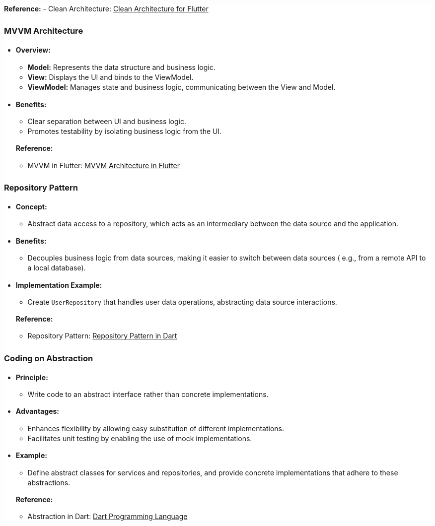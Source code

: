   **Reference:**
    - Clean
      Architecture: [Clean Architecture for Flutter](https://medium.flutterdevs.com/clean-architecture-in-flutter-a3f4d2b1f92e)

### MVVM Architecture

- **Overview:**
    - **Model:** Represents the data structure and business logic.
    - **View:** Displays the UI and binds to the ViewModel.
    - **ViewModel:** Manages state and business logic, communicating between the View and Model.
- **Benefits:**
    - Clear separation between UI and business logic.
    - Promotes testability by isolating business logic from the UI.

  **Reference:**
    - MVVM in
      Flutter: [MVVM Architecture in Flutter](https://medium.flutterdevs.com/flutter-mvvm-architecture-29f1322eb2da)

### Repository Pattern

- **Concept:**
    - Abstract data access to a repository, which acts as an intermediary between the data source
      and the application.
- **Benefits:**
    - Decouples business logic from data sources, making it easier to switch between data sources (
      e.g., from a remote API to a local database).
- **Implementation Example:**
    - Create `UserRepository` that handles user data operations, abstracting data source
      interactions.

  **Reference:**
    - Repository
      Pattern: [Repository Pattern in Dart](https://medium.flutterdevs.com/flutter-repository-pattern-fd4c5db2de36)

### Coding on Abstraction

- **Principle:**
    - Write code to an abstract interface rather than concrete implementations.
- **Advantages:**
    - Enhances flexibility by allowing easy substitution of different implementations.
    - Facilitates unit testing by enabling the use of mock implementations.
- **Example:**
    - Define abstract classes for services and repositories, and provide concrete implementations
      that adhere to these abstractions.

  **Reference:**
    - Abstraction in
      Dart: [Dart Programming Language](https://dart.dev/guides/libraries/create-library-packages#defining-interfaces)
